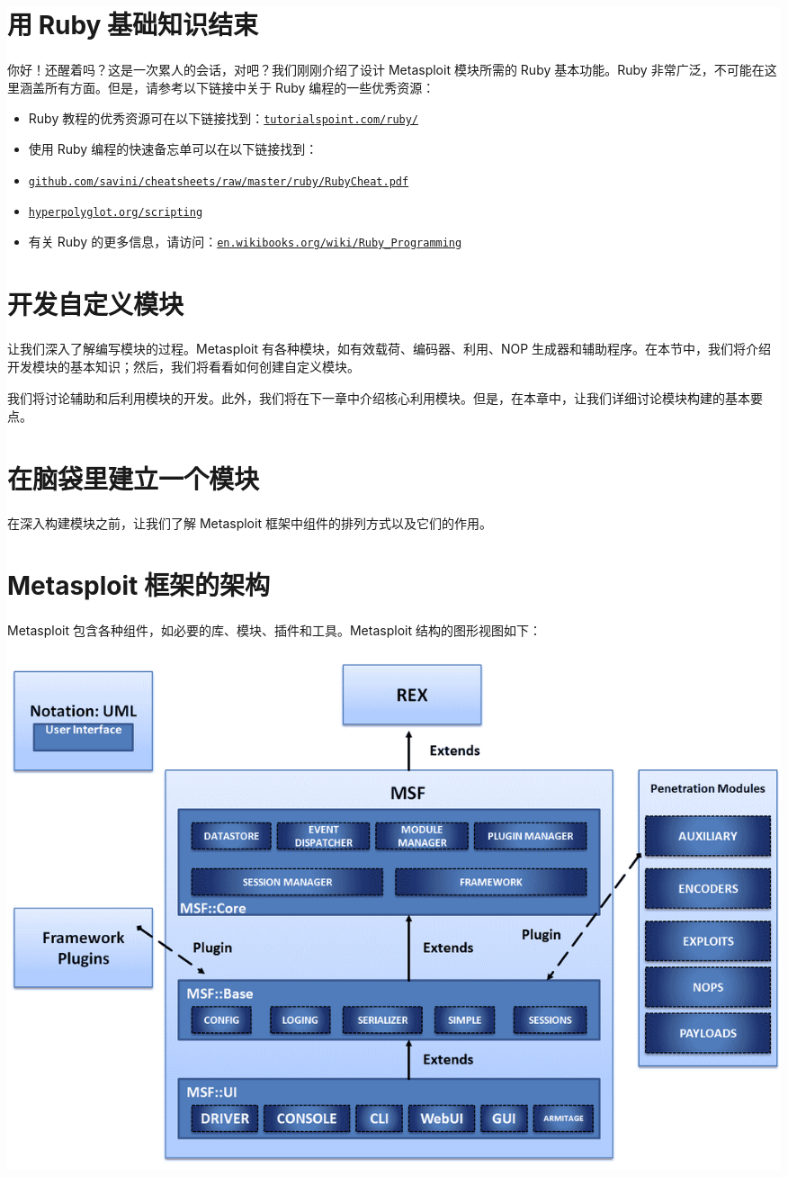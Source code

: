 # 用 Ruby 基础知识结束

你好！还醒着吗？这是一次累人的会话，对吧？我们刚刚介绍了设计 Metasploit 模块所需的 Ruby 基本功能。Ruby 非常广泛，不可能在这里涵盖所有方面。但是，请参考以下链接中关于 Ruby 编程的一些优秀资源：

+   Ruby 教程的优秀资源可在以下链接找到：[`tutorialspoint.com/ruby/`](http://tutorialspoint.com/ruby/)

+   使用 Ruby 编程的快速备忘单可以在以下链接找到：

+   [`github.com/savini/cheatsheets/raw/master/ruby/RubyCheat.pdf`](https://github.com/savini/cheatsheets/raw/master/ruby/RubyCheat.pdf)

+   [`hyperpolyglot.org/scripting`](http://hyperpolyglot.org/scripting)

+   有关 Ruby 的更多信息，请访问：[`en.wikibooks.org/wiki/Ruby_Programming`](http://en.wikibooks.org/wiki/Ruby_Programming)

# 开发自定义模块

让我们深入了解编写模块的过程。Metasploit 有各种模块，如有效载荷、编码器、利用、NOP 生成器和辅助程序。在本节中，我们将介绍开发模块的基本知识；然后，我们将看看如何创建自定义模块。

我们将讨论辅助和后利用模块的开发。此外，我们将在下一章中介绍核心利用模块。但是，在本章中，让我们详细讨论模块构建的基本要点。

# 在脑袋里建立一个模块

在深入构建模块之前，让我们了解 Metasploit 框架中组件的排列方式以及它们的作用。

# Metasploit 框架的架构

Metasploit 包含各种组件，如必要的库、模块、插件和工具。Metasploit 结构的图形视图如下：

![](img/4cbc993e-fac3-4a57-83d3-352590424706.png)

